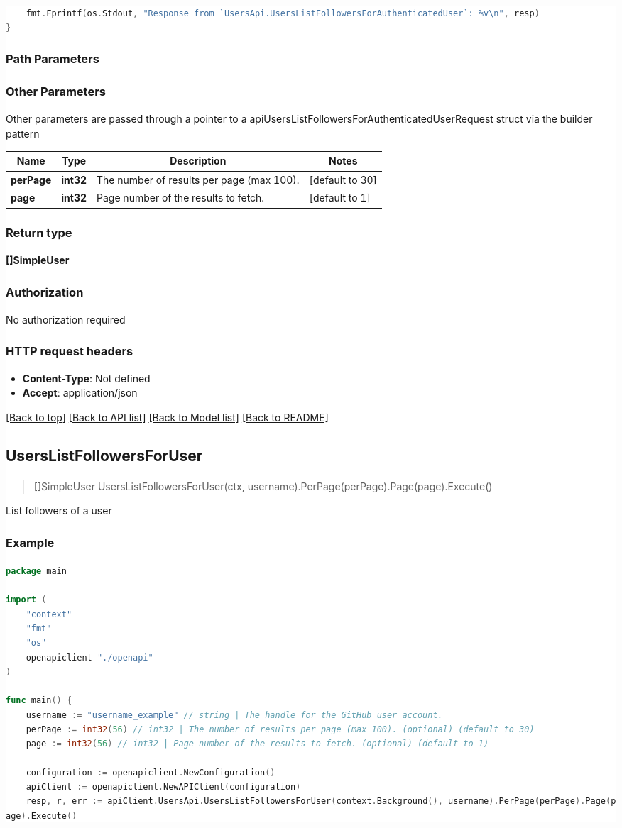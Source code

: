 ```go
    fmt.Fprintf(os.Stdout, "Response from `UsersApi.UsersListFollowersForAuthenticatedUser`: %v\n", resp)
}
```

### Path Parameters



### Other Parameters

Other parameters are passed through a pointer to a apiUsersListFollowersForAuthenticatedUserRequest struct via the builder pattern


Name | Type | Description  | Notes
------------- | ------------- | ------------- | -------------
 **perPage** | **int32** | The number of results per page (max 100). | [default to 30]
 **page** | **int32** | Page number of the results to fetch. | [default to 1]

### Return type

[**[]SimpleUser**](SimpleUser.md)

### Authorization

No authorization required

### HTTP request headers

- **Content-Type**: Not defined
- **Accept**: application/json

[[Back to top]](#) [[Back to API list]](../README.md#documentation-for-api-endpoints)
[[Back to Model list]](../README.md#documentation-for-models)
[[Back to README]](../README.md)


## UsersListFollowersForUser

> []SimpleUser UsersListFollowersForUser(ctx, username).PerPage(perPage).Page(page).Execute()

List followers of a user



### Example

```go
package main

import (
    "context"
    "fmt"
    "os"
    openapiclient "./openapi"
)

func main() {
    username := "username_example" // string | The handle for the GitHub user account.
    perPage := int32(56) // int32 | The number of results per page (max 100). (optional) (default to 30)
    page := int32(56) // int32 | Page number of the results to fetch. (optional) (default to 1)

    configuration := openapiclient.NewConfiguration()
    apiClient := openapiclient.NewAPIClient(configuration)
    resp, r, err := apiClient.UsersApi.UsersListFollowersForUser(context.Background(), username).PerPage(perPage).Page(page).Execute()
```